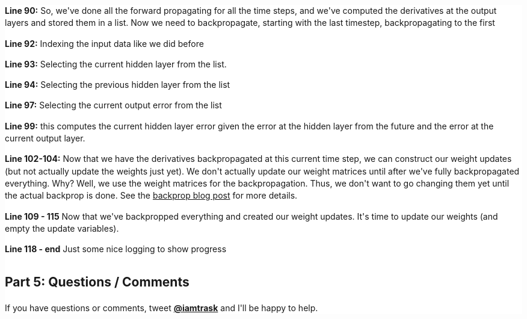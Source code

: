 <p><b>Line 90:</b> So, we've done all the forward propagating for all the time steps, and we've computed the derivatives at the output layers and stored them in a list. Now we need to backpropagate, starting with the last timestep, backpropagating to the first</p>

<p><b>Line 92:</b> Indexing the input data like we did before</p>
<p><b>Line 93:</b> Selecting the current hidden layer from the list.</p>
<p><b>Line 94:</b> Selecting the previous hidden layer from the list</p>
<p><b>Line 97:</b> Selecting the current output error from the list</p>
<p><b>Line 99:</b> this computes the current hidden layer error given the error at the hidden layer from the future and the error at the current output layer.</p>
<p><b>Line 102-104:</b> Now that we have the derivatives backpropagated at this current time step, we can construct our weight updates (but not actually update the weights just yet). We don't actually update our weight matrices until after we've fully backpropagated everything. Why? Well, we use the weight matrices for the backpropagation. Thus, we don't want to go changing them yet until the actual backprop is done. See the <a href="http://iamtrask.github.io/2015/07/12/basic-python-network/">backprop blog post</a> for more details.</p>

<p><b>Line 109 - 115</b> Now that we've backpropped everything and created our weight updates. It's time to update our weights (and empty the update variables).</p>

<p><b>Line 118 - end</b> Just some nice logging to show progress</p>

<h2 class="section-heading">Part 5: Questions / Comments</h2>

If you have questions or comments, tweet <a href="https://twitter.com/iamtrask"><b>@iamtrask</b></a> and I'll be happy to help.

<link rel="stylesheet" type="text/css" href="{{ site.baseurl }}/css/shCore.css">
<link rel="stylesheet" type="text/css" href="{{ site.baseurl }}/css/shThemeDefault.css">
<script src="{{ site.baseurl }}/js/shCore.js"></script>
<script src="{{ site.baseurl }}/js/shLegacy.js"></script>
<script src="{{ site.baseurl }}/js/shBrushPython.js"></script>
<script type="text/javascript">
	// SyntaxHighlighter.config.bloggerMode = true;
	SyntaxHighlighter.config.toolbar = true;
    SyntaxHighlighter.all();
</script>
